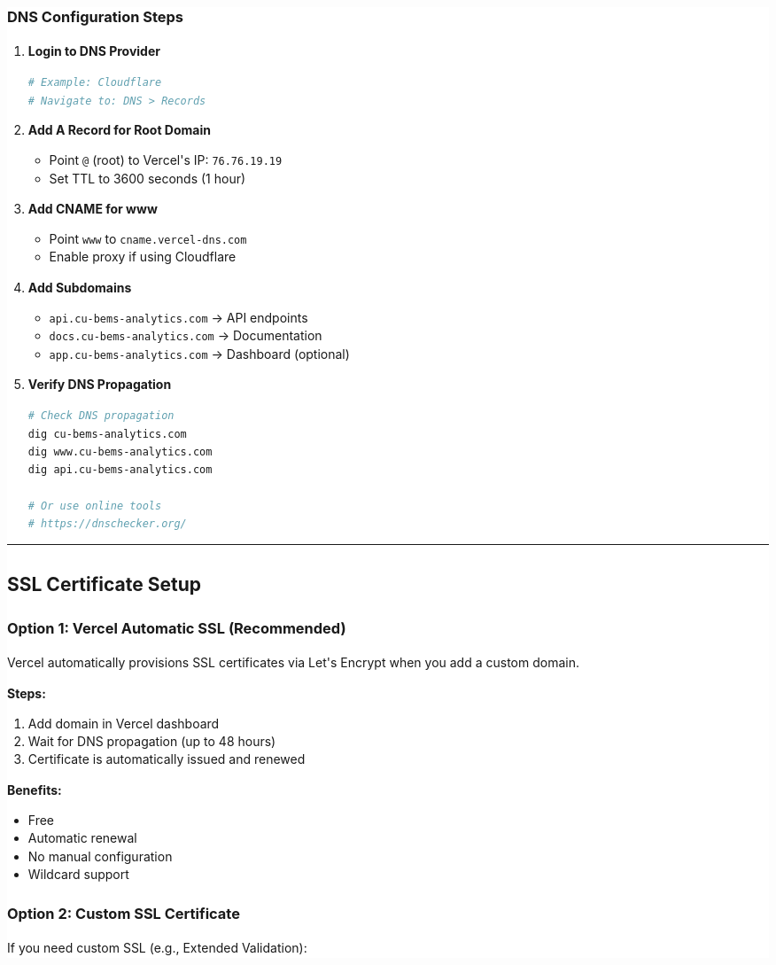 ### DNS Configuration Steps

1. **Login to DNS Provider**
   ```bash
   # Example: Cloudflare
   # Navigate to: DNS > Records
   ```

2. **Add A Record for Root Domain**
   - Point `@` (root) to Vercel's IP: `76.76.19.19`
   - Set TTL to 3600 seconds (1 hour)

3. **Add CNAME for www**
   - Point `www` to `cname.vercel-dns.com`
   - Enable proxy if using Cloudflare

4. **Add Subdomains**
   - `api.cu-bems-analytics.com` → API endpoints
   - `docs.cu-bems-analytics.com` → Documentation
   - `app.cu-bems-analytics.com` → Dashboard (optional)

5. **Verify DNS Propagation**
   ```bash
   # Check DNS propagation
   dig cu-bems-analytics.com
   dig www.cu-bems-analytics.com
   dig api.cu-bems-analytics.com

   # Or use online tools
   # https://dnschecker.org/
   ```

---

## SSL Certificate Setup

### Option 1: Vercel Automatic SSL (Recommended)

Vercel automatically provisions SSL certificates via Let's Encrypt when you add a custom domain.

**Steps:**
1. Add domain in Vercel dashboard
2. Wait for DNS propagation (up to 48 hours)
3. Certificate is automatically issued and renewed

**Benefits:**
- Free
- Automatic renewal
- No manual configuration
- Wildcard support

### Option 2: Custom SSL Certificate

If you need custom SSL (e.g., Extended Validation):
